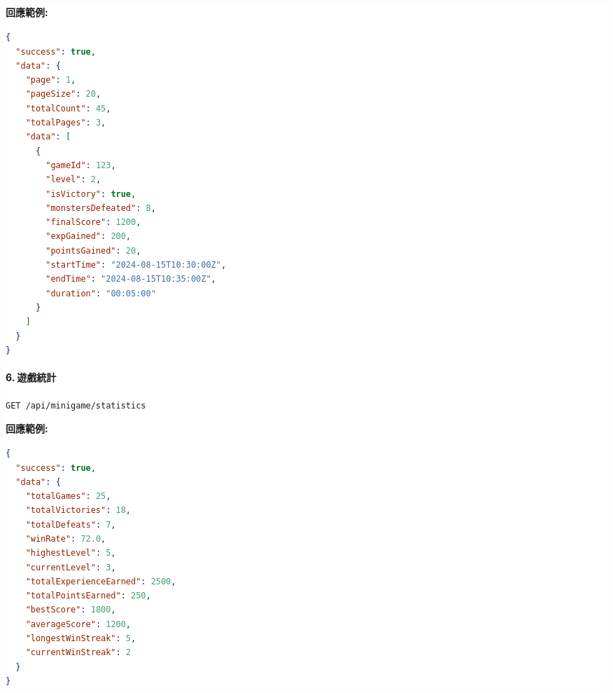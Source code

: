 **回應範例:**
```json
{
  "success": true,
  "data": {
    "page": 1,
    "pageSize": 20,
    "totalCount": 45,
    "totalPages": 3,
    "data": [
      {
        "gameId": 123,
        "level": 2,
        "isVictory": true,
        "monstersDefeated": 8,
        "finalScore": 1200,
        "expGained": 200,
        "pointsGained": 20,
        "startTime": "2024-08-15T10:30:00Z",
        "endTime": "2024-08-15T10:35:00Z",
        "duration": "00:05:00"
      }
    ]
  }
}
```

#### 6. 遊戲統計
```http
GET /api/minigame/statistics
```

**回應範例:**
```json
{
  "success": true,
  "data": {
    "totalGames": 25,
    "totalVictories": 18,
    "totalDefeats": 7,
    "winRate": 72.0,
    "highestLevel": 5,
    "currentLevel": 3,
    "totalExperienceEarned": 2500,
    "totalPointsEarned": 250,
    "bestScore": 1800,
    "averageScore": 1200,
    "longestWinStreak": 5,
    "currentWinStreak": 2
  }
}
```
